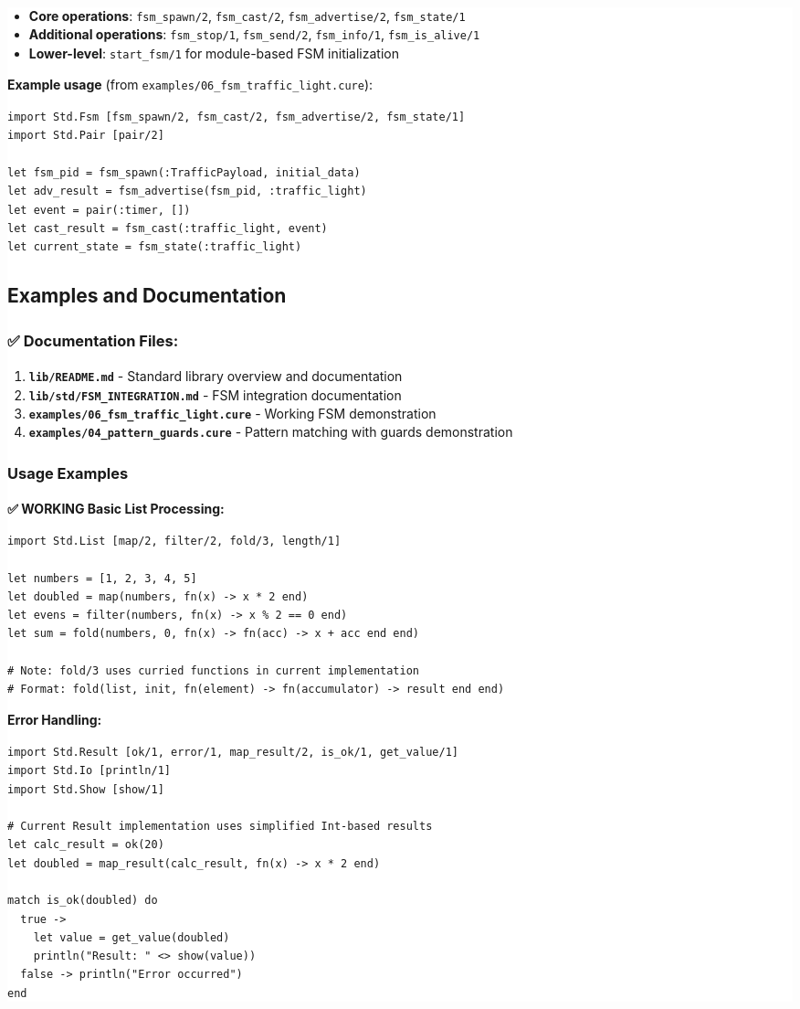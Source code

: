 - **Core operations**: `fsm_spawn/2`, `fsm_cast/2`, `fsm_advertise/2`, `fsm_state/1`
- **Additional operations**: `fsm_stop/1`, `fsm_send/2`, `fsm_info/1`, `fsm_is_alive/1`
- **Lower-level**: `start_fsm/1` for module-based FSM initialization

**Example usage** (from `examples/06_fsm_traffic_light.cure`):

```cure
import Std.Fsm [fsm_spawn/2, fsm_cast/2, fsm_advertise/2, fsm_state/1]
import Std.Pair [pair/2]

let fsm_pid = fsm_spawn(:TrafficPayload, initial_data)
let adv_result = fsm_advertise(fsm_pid, :traffic_light)
let event = pair(:timer, [])
let cast_result = fsm_cast(:traffic_light, event)
let current_state = fsm_state(:traffic_light)
```

## Examples and Documentation

### ✅ **Documentation Files:**

1. **`lib/README.md`** - Standard library overview and documentation
2. **`lib/std/FSM_INTEGRATION.md`** - FSM integration documentation
3. **`examples/06_fsm_traffic_light.cure`** - Working FSM demonstration
4. **`examples/04_pattern_guards.cure`** - Pattern matching with guards demonstration

### Usage Examples

**✅ WORKING Basic List Processing:**
```cure
import Std.List [map/2, filter/2, fold/3, length/1]

let numbers = [1, 2, 3, 4, 5]
let doubled = map(numbers, fn(x) -> x * 2 end)
let evens = filter(numbers, fn(x) -> x % 2 == 0 end)
let sum = fold(numbers, 0, fn(x) -> fn(acc) -> x + acc end end)

# Note: fold/3 uses curried functions in current implementation
# Format: fold(list, init, fn(element) -> fn(accumulator) -> result end end)
```

**Error Handling:**
```cure
import Std.Result [ok/1, error/1, map_result/2, is_ok/1, get_value/1]
import Std.Io [println/1]
import Std.Show [show/1]

# Current Result implementation uses simplified Int-based results
let calc_result = ok(20)
let doubled = map_result(calc_result, fn(x) -> x * 2 end)

match is_ok(doubled) do
  true -> 
    let value = get_value(doubled)
    println("Result: " <> show(value))
  false -> println("Error occurred")
end
```
